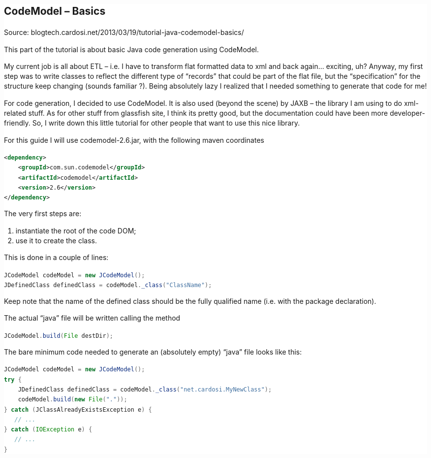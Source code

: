 ## CodeModel – Basics

Source: blogtech.cardosi.net/2013/03/19/tutorial-java-codemodel-basics/

This part of the tutorial is about basic Java code generation using CodeModel.

My current job is all about ETL – i.e. I have to transform flat formatted data to xml 
and back again… exciting, uh?  Anyway, my first step was to write classes to reflect 
the different type of “records” that could be part of the flat file, but 
the “specification” for the structure keep changing (sounds familiar ?). Being absolutely 
lazy I realized that I needed something to generate that code for me!

For code generation, I decided to use CodeModel.  It is also used (beyond the scene) 
by JAXB – the library I am using to do xml-related stuff.  As for other stuff from 
glassfish site, I think its pretty good, but the documentation could have been more 
developer-friendly.  So, I write down this little tutorial for other people that want 
to use this nice library.

For this guide I will use codemodel-2.6.jar, with the following maven coordinates 

```xml
<dependency>
    <groupId>com.sun.codemodel</groupId>
    <artifactId>codemodel</artifactId>
    <version>2.6</version>
</dependency>
```

The very first steps are:

1. instantiate the root of the code DOM;
2. use it to create the class.

This is done in a couple of lines:

```java
JCodeModel codeModel = new JCodeModel();
JDefinedClass definedClass = codeModel._class("ClassName");
```

Keep note that the name of the defined class should be the fully qualified name 
(i.e. with the package declaration).

The actual “java” file will be written calling the method

```java
JCodeModel.build(File destDir);
```

The bare minimum code needed to generate an (absolutely empty) “java” file looks like this:

```java
JCodeModel codeModel = new JCodeModel();
try {
    JDefinedClass definedClass = codeModel._class("net.cardosi.MyNewClass");
    codeModel.build(new File("."));
} catch (JClassAlreadyExistsException e) {
   // ...
} catch (IOException e) {
   // ...
}
```
